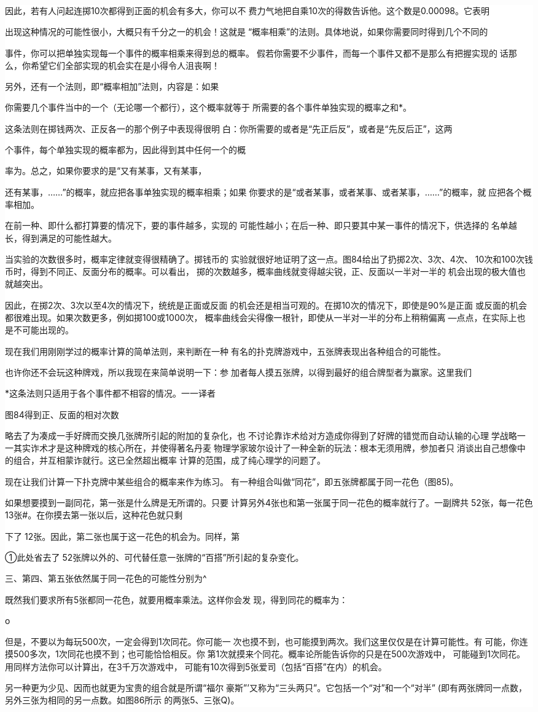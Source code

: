 因此，若有人问起连掷10次都得到正面的机会有多大，你可以不 费力气地把自乘10次的得数告诉他。这个数是0.00098。它表明

出现这种情况的可能性很小，大概只有千分之一的机会！这就是 “概率相乘”的法则。具体地说，如果你需要同时得到几个不同的

事件，你可以把单独实现每一个事件的概率相乘来得到总的概率。 假若你需要不少事件，而每一个事件又都不是那么有把握实现的 话那么，你希望它们全部实现的机会实在是小得令人沮丧啊！

另外，还有一个法则，即“概率相加”法则，内容是：如果





你需要几个事件当中的一个（无论哪一个都行），这个概率就等于 所需要的各个事件单独实现的概率之和*。

这条法则在掷钱两次、正反各一的那个例子中表现得很明 白：你所需要的或者是“先正后反”，或者是“先反后正”，这两

个事件，每个单独实现的概率都为，因此得到其中任何一个的概

率为。总之，如果你要求的是“又有某事，又有某事，

还有某事，……”的概率，就应把各事单独实现的概率相乘；如果 你要求的是“或者某事，或者某事、或者某事，……”的概率，就 应把各个概率相加。

在前一种、即什么都打算要的情况下，要的事件越多，实现的 可能性越小；在后一种、即只要其中某一事件的情况下，供选择的 名单越长，得到满足的可能性越大。

当实验的次数很多时，概率定律就变得很精确了。掷钱币的 实验就很好地证明了这一点。图84给出了扔掷2次、3次、4次、 10次和100次钱币时，得到不同正、反面分布的概率。可以看出， 掷的次数越多，概率曲线就变得越尖锐，正、反面以一半对一半的 机会出现的极大值也就越突出。

因此，在掷2次、3次以至4次的情况下，统统是正面或反面 的机会还是相当可观的。在掷10次的情况下，即使是90%是正面 或反面的机会都很难出现。如果次数更多，例如掷100或1000次， 概率曲线会尖得像一根针，即使从一半对一半的分布上稍稍偏离 —点点，在实际上也是不可能出现的。

现在我们用刚刚学过的概率计算的简单法则，来判断在一种 有名的扑克牌游戏中，五张牌表现出各种组合的可能性。

也许你还不会玩这种牌戏，所以我现在来简单说明一下：参 加者每人摸五张牌，以得到最好的组合牌型者为赢家。这里我们

*这条法则只适用于各个事件都不相容的情况。一一译者

图84得到正、反面的相对次数

略去了为凑成一手好牌而交换几张牌所引起的附加的复杂化，也 不讨论靠诈术给对方造成你得到了好牌的错觉而自动认输的心理 学战略一一其实诈术才是这种牌戏的核心所在，并使得著名丹麦 物理学家玻尔设计了一种全新的玩法：根本无须用牌，参加者只 消谈出自己想像中的组合，并互相蒙诈就行。这已全然超出概率 计算的范围，成了纯心理学的问题了。

现在让我们计算一下扑克牌中某些组合的概率来作为练习。 有一种组合叫做“同花”，即五张牌都属于同一花色（图85)。

如果想要摸到一副同花，第一张是什么牌是无所谓的。只要 计算另外4张也和第一张属于同一花色的概率就行了。一副牌共 52张，每一花色13张#。在你摸去第一张以后，这种花色就只剩

下了 12张。因此，第二张也属于这一花色的机会为。同样，第

①此处省去了 52张牌以外的、可代替任意一张牌的“百搭”所引起的复杂变化。





三、第四、第五张依然属于同一花色的可能性分别为^

既然我们要求所有5张都同一花色，就要用概率乘法。这样你会发 现，得到同花的概率为：

o

但是，不要以为每玩500次，一定会得到1次同花。你可能一 次也摸不到，也可能摸到两次。我们这里仅仅是在计算可能性。有 可能，你连摸500多次，1次同花也摸不到；也可能恰恰相反。你 第1次就摸来个同花。概率论所能告诉你的只是在500次游戏中， 可能碰到1次同花。用同样方法你可以计算出，在3千万次游戏中， 可能有10次得到5张爱司（包括“百搭”在内）的机会。

另一种更为少见、因而也就更为宝贵的组合就是所谓“福尔 豪斯”’又称为“三头两只”。它包括一个“对”和一个“对半” (即有两张牌同一点数，另外三张为相同的另一点数。如图86所示 的两张5、三张Q)。




